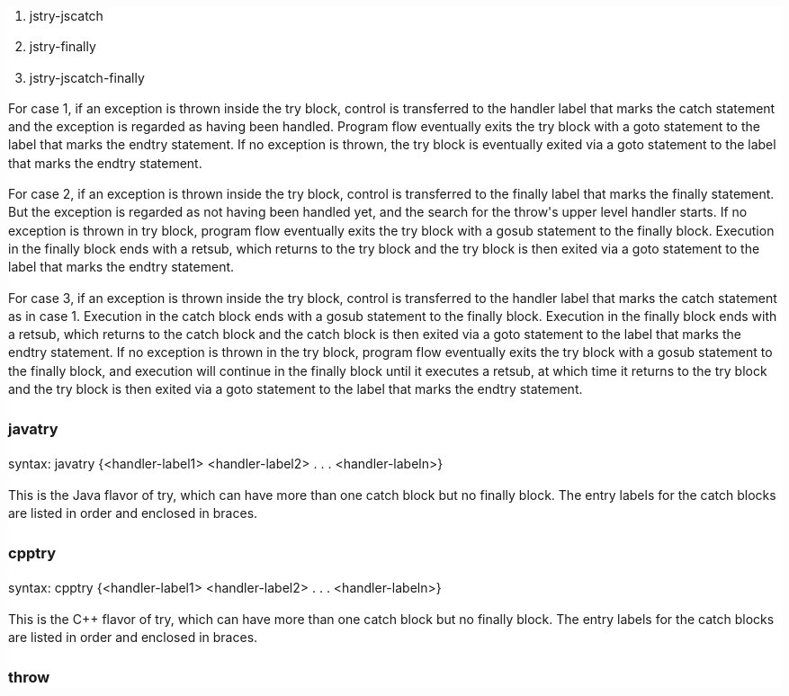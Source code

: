 1.  jstry-jscatch

2.  jstry-finally

3.  jstry-jscatch-finally

For case 1, if an exception is thrown inside the try block, control is
transferred to the handler label that marks the catch statement and the
exception is regarded as having been handled. Program flow eventually
exits the try block with a goto statement to the label that marks the
endtry statement. If no exception is thrown, the try block is eventually
exited via a goto statement to the label that marks the endtry
statement.

For case 2, if an exception is thrown inside the try block, control is
transferred to the finally label that marks the finally statement. But
the exception is regarded as not having been handled yet, and the search
for the throw\'s upper level handler starts. If no exception is thrown
in try block, program flow eventually exits the try block with a gosub
statement to the finally block. Execution in the finally block ends with
a retsub, which returns to the try block and the try block is then
exited via a goto statement to the label that marks the endtry
statement.

For case 3, if an exception is thrown inside the try block, control is
transferred to the handler label that marks the catch statement as in
case 1. Execution in the catch block ends with a gosub statement to the
finally block. Execution in the finally block ends with a retsub, which
returns to the catch block and the catch block is then exited via a goto
statement to the label that marks the endtry statement. If no exception
is thrown in the try block, program flow eventually exits the try block
with a gosub statement to the finally block, and execution will continue
in the finally block until it executes a retsub, at which time it
returns to the try block and the try block is then exited via a goto
statement to the label that marks the endtry statement.

### javatry

syntax: javatry {\<handler-label1\> \<handler-label2\> . . .
\<handler-labeln\>}

This is the Java flavor of try, which can have more than one catch block
but no finally block. The entry labels for the catch blocks are listed
in order and enclosed in braces.

### cpptry

syntax: cpptry {\<handler-label1\> \<handler-label2\> . . .
\<handler-labeln\>}

This is the C++ flavor of try, which can have more than one catch block
but no finally block. The entry labels for the catch blocks are listed
in order and enclosed in braces.

### throw
